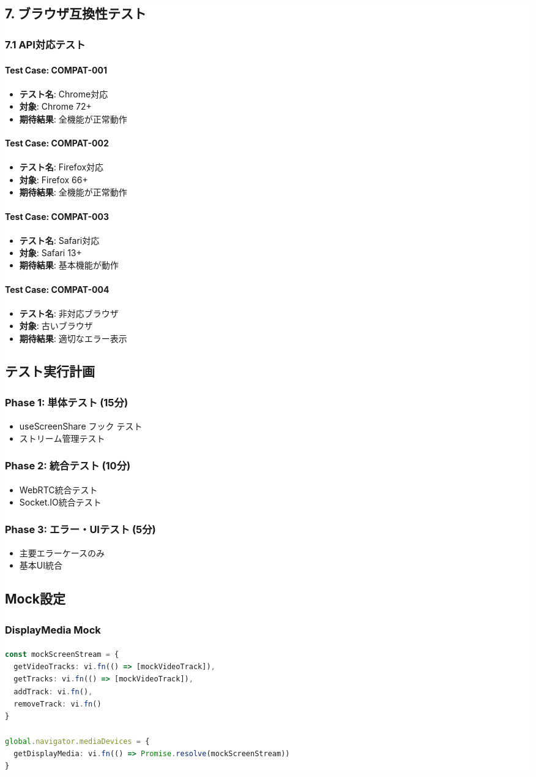 ## 7. ブラウザ互換性テスト

### 7.1 API対応テスト

#### Test Case: COMPAT-001
- **テスト名**: Chrome対応
- **対象**: Chrome 72+
- **期待結果**: 全機能が正常動作

#### Test Case: COMPAT-002
- **テスト名**: Firefox対応
- **対象**: Firefox 66+
- **期待結果**: 全機能が正常動作

#### Test Case: COMPAT-003
- **テスト名**: Safari対応
- **対象**: Safari 13+
- **期待結果**: 基本機能が動作

#### Test Case: COMPAT-004
- **テスト名**: 非対応ブラウザ
- **対象**: 古いブラウザ
- **期待結果**: 適切なエラー表示

## テスト実行計画

### Phase 1: 単体テスト (15分)
- useScreenShare フック テスト
- ストリーム管理テスト

### Phase 2: 統合テスト (10分)
- WebRTC統合テスト
- Socket.IO統合テスト

### Phase 3: エラー・UIテスト (5分)
- 主要エラーケースのみ
- 基本UI統合

## Mock設定

### DisplayMedia Mock
```typescript
const mockScreenStream = {
  getVideoTracks: vi.fn(() => [mockVideoTrack]),
  getTracks: vi.fn(() => [mockVideoTrack]),
  addTrack: vi.fn(),
  removeTrack: vi.fn()
}

global.navigator.mediaDevices = {
  getDisplayMedia: vi.fn(() => Promise.resolve(mockScreenStream))
}
```

